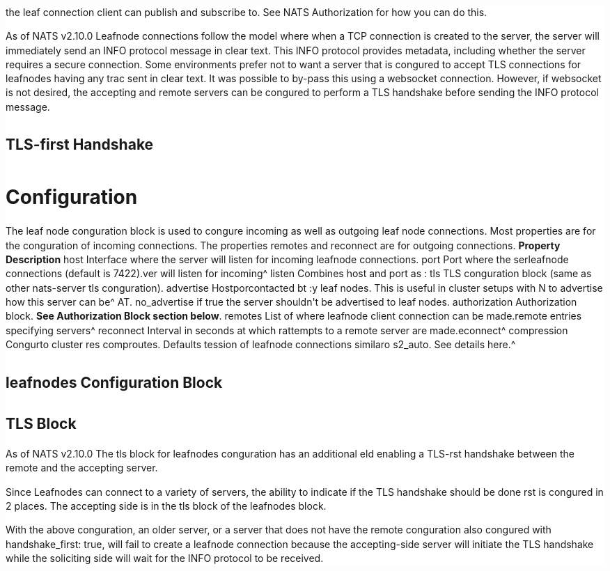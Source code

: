 
the leaf connection client can publish and subscribe to. See NATS Authorization for how
you can do this.

As of NATS v2.10.0
Leafnode connections follow the model where when a TCP connection is created to the
server, the server will immediately send an INFO protocol message in clear text. This
INFO protocol provides metadata, including whether the server requires a secure
connection.
Some environments prefer not to want a server that is congured to accept TLS
connections for leafnodes having any trac sent in clear text. It was possible to by-pass
this using a websocket connection. However, if websocket is not desired, the accepting
and remote servers can be congured to perform a TLS handshake before sending the
INFO protocol message.

## TLS-first Handshake


# Configuration

The leaf node conguration block is used to congure incoming as well as outgoing leaf
node connections. Most properties are for the conguration of incoming connections.
The properties remotes and reconnect are for outgoing connections.
**Property Description**
host Interface where the server will listen for incoming leafnode connections.
port Port where the serleafnode connections (default is 7422).ver will listen for incoming^
listen Combines host and port as <host>:<port>
tls TLS conguration block (same as other nats-server tls conguration).
advertise Hostporcontacted bt <host>:<port>y leaf nodes. This is useful in cluster setups with N to advertise how this server can be^ AT.
no_advertise if true the server shouldn't be advertised to leaf nodes.
authorization Authorization block. **See Authorization Block section below**.
remotes List of where leafnode client connection can be made.remote entries specifying servers^
reconnect Interval in seconds at which rattempts to a remote server are made.econnect^
compression Congurto cluster res comproutes. Defaults tession of leafnode connections similaro s2_auto. See details here.^

## leafnodes Configuration Block

## TLS Block


As of NATS v2.10.0
The tls block for leafnodes conguration has an additional eld enabling a TLS-rst
handshake between the remote and the accepting server.

Since Leafnodes can connect to a variety of servers, the ability to indicate if the TLS
handshake should be done rst is congured in 2 places. The accepting side is in the
tls block of the leafnodes block.

With the above conguration, an older server, or a server that does not have the remote
conguration also congured with handshake_first: true, will fail to create a
leafnode connection because the accepting-side server will initiate the TLS handshake
while the soliciting side will wait for the INFO protocol to be received.
